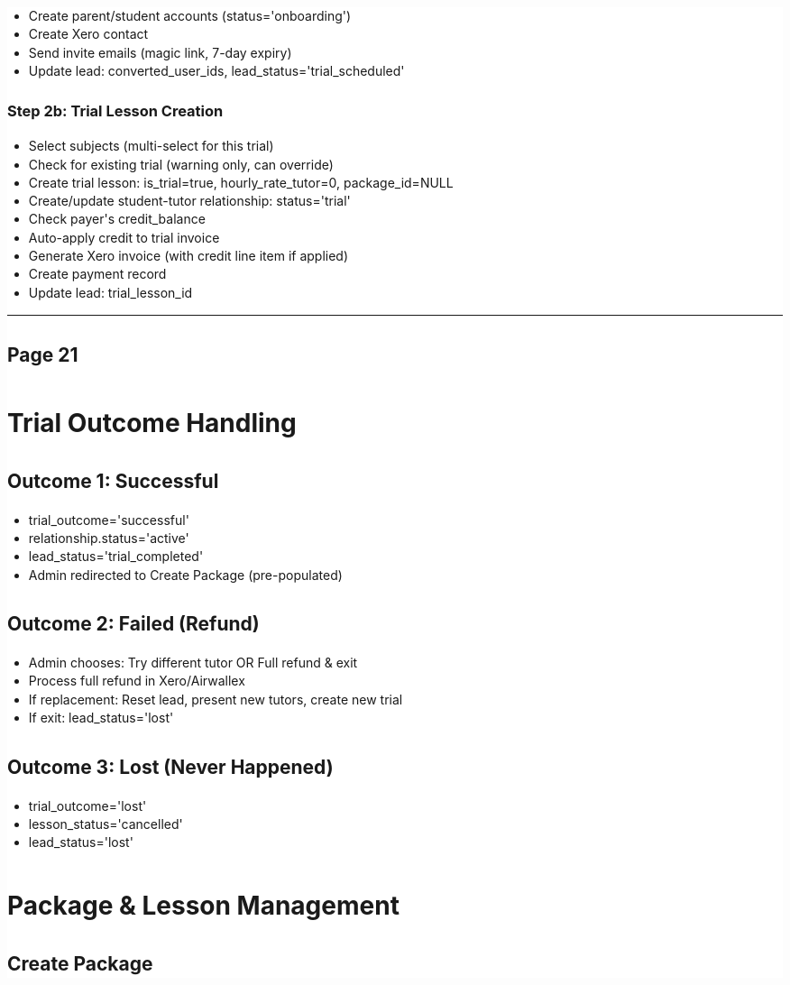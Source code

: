 *   Create parent/student accounts (status='onboarding')
*   Create Xero contact
*   Send invite emails (magic link, 7-day expiry)
*   Update lead: converted_user_ids, lead_status='trial_scheduled'

### Step 2b: Trial Lesson Creation

*   Select subjects (multi-select for this trial)
*   Check for existing trial (warning only, can override)
*   Create trial lesson: is_trial=true, hourly_rate_tutor=0, package_id=NULL
*   Create/update student-tutor relationship: status='trial'
*   Check payer's credit_balance
*   Auto-apply credit to trial invoice
*   Generate Xero invoice (with credit line item if applied)
*   Create payment record
*   Update lead: trial_lesson_id

---


## Page 21

# Trial Outcome Handling

## Outcome 1: Successful

*   trial_outcome='successful'
*   relationship.status='active'
*   lead_status='trial_completed'
*   Admin redirected to Create Package (pre-populated)

## Outcome 2: Failed (Refund)

*   Admin chooses: Try different tutor OR Full refund & exit
*   Process full refund in Xero/Airwallex
*   If replacement: Reset lead, present new tutors, create new trial
*   If exit: lead_status='lost'

## Outcome 3: Lost (Never Happened)

*   trial_outcome='lost'
*   lesson_status='cancelled'
*   lead_status='lost'


# Package & Lesson Management

## Create Package
